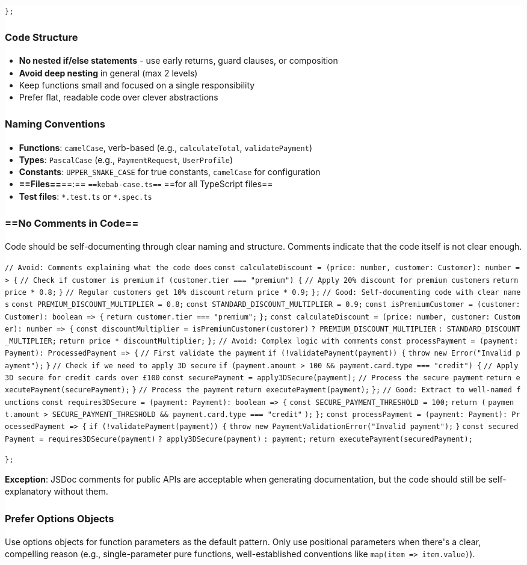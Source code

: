 `};`

### Code Structure

- **No nested if/else statements** - use early returns, guard clauses, or composition
- **Avoid deep nesting** in general (max 2 levels)
- Keep functions small and focused on a single responsibility
- Prefer flat, readable code over clever abstractions

### Naming Conventions

- **Functions**: `camelCase`, verb-based (e.g., `calculateTotal`, `validatePayment`)
- **Types**: `PascalCase` (e.g., `PaymentRequest`, `UserProfile`)
- **Constants**: `UPPER_SNAKE_CASE` for true constants, `camelCase` for configuration
- **==Files==**==:== `==kebab-case.ts==` ==for all TypeScript files==
- **Test files**: `*.test.ts` or `*.spec.ts`

### ==No Comments in Code==

Code should be self-documenting through clear naming and structure. Comments indicate that the code itself is not clear enough.

`// Avoid: Comments explaining what the code does` `const calculateDiscount = (price: number, customer: Customer): number => {` `// Check if customer is premium` `if (customer.tier === "premium") {` `// Apply 20% discount for premium customers` `return price * 0.8;` `}` `// Regular customers get 10% discount` `return price * 0.9;` `};` `// Good: Self-documenting code with clear names` `const PREMIUM_DISCOUNT_MULTIPLIER = 0.8;` `const STANDARD_DISCOUNT_MULTIPLIER = 0.9;` `const isPremiumCustomer = (customer: Customer): boolean => {` `return customer.tier === "premium";` `};` `const calculateDiscount = (price: number, customer: Customer): number => {` `const discountMultiplier = isPremiumCustomer(customer)` `? PREMIUM_DISCOUNT_MULTIPLIER` `: STANDARD_DISCOUNT_MULTIPLIER;` `return price * discountMultiplier;` `};` `// Avoid: Complex logic with comments` `const processPayment = (payment: Payment): ProcessedPayment => {` `// First validate the payment` `if (!validatePayment(payment)) {` `throw new Error("Invalid payment");` `}` `// Check if we need to apply 3D secure` `if (payment.amount > 100 && payment.card.type === "credit") {` `// Apply 3D secure for credit cards over £100` `const securePayment = apply3DSecure(payment);` `// Process the secure payment` `return executePayment(securePayment);` `}` `// Process the payment` `return executePayment(payment);` `};` `// Good: Extract to well-named functions` `const requires3DSecure = (payment: Payment): boolean => {` `const SECURE_PAYMENT_THRESHOLD = 100;` `return (` `payment.amount > SECURE_PAYMENT_THRESHOLD && payment.card.type === "credit"` `);` `};` `const processPayment = (payment: Payment): ProcessedPayment => {` `if (!validatePayment(payment)) {` `throw new PaymentValidationError("Invalid payment");` `}` `const securedPayment = requires3DSecure(payment)` `? apply3DSecure(payment)` `: payment;` `return executePayment(securedPayment);`

`};`

**Exception**: JSDoc comments for public APIs are acceptable when generating documentation, but the code should still be self-explanatory without them.

### Prefer Options Objects

Use options objects for function parameters as the default pattern. Only use positional parameters when there's a clear, compelling reason (e.g., single-parameter pure functions, well-established conventions like `map(item => item.value)`).
